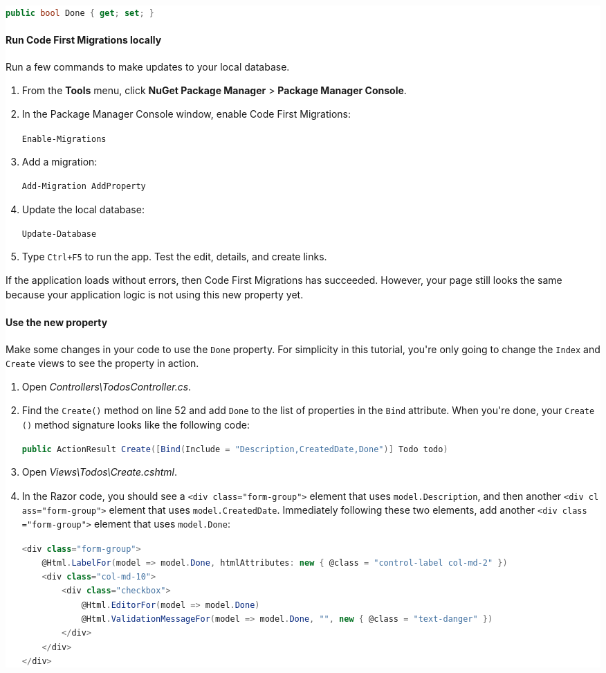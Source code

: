 ```csharp
public bool Done { get; set; }
```
    
#### Run Code First Migrations locally

Run a few commands to make updates to your local database.

1. From the **Tools** menu, click **NuGet Package Manager** > **Package Manager Console**.

1. In the Package Manager Console window, enable Code First Migrations:

    ```powershell
    Enable-Migrations
    ```
    
1. Add a migration:

    ```powershell
    Add-Migration AddProperty
    ```
    
1. Update the local database:

    ```powershell
    Update-Database
    ```
    
1. Type `Ctrl+F5` to run the app. Test the edit, details, and create links.

If the application loads without errors, then Code First Migrations has succeeded. However, your page still looks the same because your application logic is not using this new property yet.

#### Use the new property

Make some changes in your code to use the `Done` property. For simplicity in this tutorial, you're only going to change the `Index` and `Create` views to see the property in action.

1. Open _Controllers\TodosController.cs_.

1. Find the `Create()` method on line 52 and add `Done` to the list of properties in the `Bind` attribute. When you're done, your `Create()` method signature looks like the following code:

    ```csharp
    public ActionResult Create([Bind(Include = "Description,CreatedDate,Done")] Todo todo)
    ```
    
1. Open _Views\Todos\Create.cshtml_.

1. In the Razor code, you should see a `<div class="form-group">` element that uses `model.Description`, and then another `<div class="form-group">` element that uses `model.CreatedDate`. Immediately following these two elements, add another `<div class="form-group">` element that uses `model.Done`:

    ```csharp
    <div class="form-group">
        @Html.LabelFor(model => model.Done, htmlAttributes: new { @class = "control-label col-md-2" })
        <div class="col-md-10">
            <div class="checkbox">
                @Html.EditorFor(model => model.Done)
                @Html.ValidationMessageFor(model => model.Done, "", new { @class = "text-danger" })
            </div>
        </div>
    </div>
    ```
    